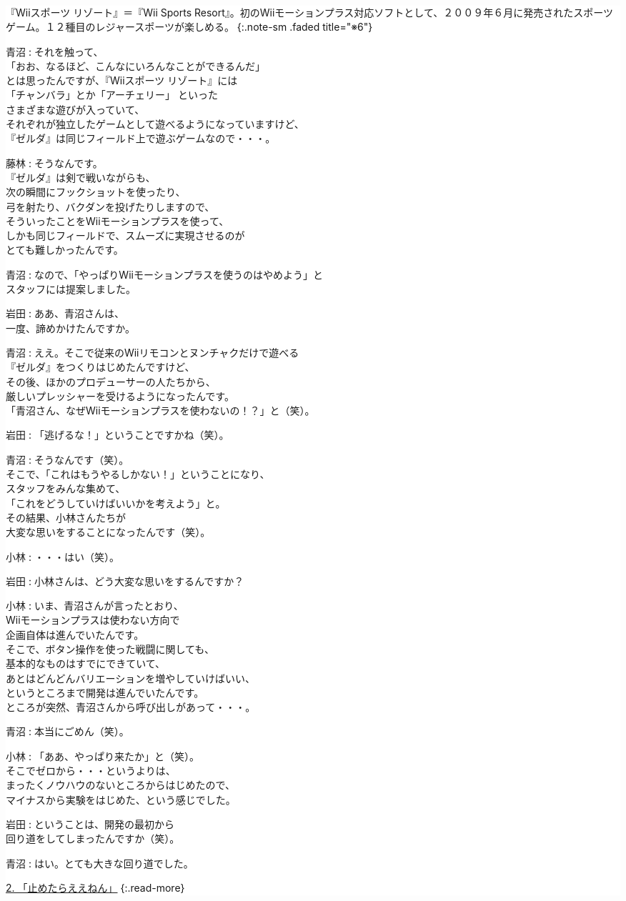 『Wiiスポーツ リゾート』＝『Wii Sports Resort』。初のWiiモーションプラス対応ソフトとして、２００９年６月に発売されたスポーツゲーム。１２種目のレジャースポーツが楽しめる。
{:.note-sm .faded title="※6"}

青沼
: それを触って、<br>「おお、なるほど、こんなにいろんなことができるんだ」<br>とは思ったんですが、『Wiiスポーツ リゾート』には<br>「チャンバラ」とか「アーチェリー」 といった<br>さまざまな遊びが入っていて、<br>それぞれが独立したゲームとして遊べるようになっていますけど、<br>『ゼルダ』は同じフィールド上で遊ぶゲームなので・・・。

藤林
: そうなんです。<br>『ゼルダ』は剣で戦いながらも、<br>次の瞬間にフックショットを使ったり、<br>弓を射たり、バクダンを投げたりしますので、<br>そういったことをWiiモーションプラスを使って、<br>しかも同じフィールドで、スムーズに実現させるのが<br>とても難しかったんです。

青沼
: なので、「やっぱりWiiモーションプラスを使うのはやめよう」と<br>スタッフには提案しました。

岩田
: ああ、青沼さんは、<br>一度、諦めかけたんですか。

青沼
: ええ。そこで従来のWiiリモコンとヌンチャクだけで遊べる<br>『ゼルダ』をつくりはじめたんですけど、<br>その後、ほかのプロデューサーの人たちから、<br>厳しいプレッシャーを受けるようになったんです。<br>「青沼さん、なぜWiiモーションプラスを使わないの！？」と（笑）。

岩田
: 「逃げるな！」ということですかね（笑）。

青沼
: そうなんです（笑）。<br>そこで、「これはもうやるしかない！」ということになり、<br>スタッフをみんな集めて、<br>「これをどうしていけばいいかを考えよう」と。<br>その結果、小林さんたちが<br>大変な思いをすることになったんです（笑）。

小林
: ・・・はい（笑）。

岩田
: 小林さんは、どう大変な思いをするんですか？

小林
: いま、青沼さんが言ったとおり、<br>Wiiモーションプラスは使わない方向で<br>企画自体は進んでいたんです。<br>そこで、ボタン操作を使った戦闘に関しても、<br>基本的なものはすでにできていて、<br>あとはどんどんバリエーションを増やしていけばいい、<br>というところまで開発は進んでいたんです。<br>ところが突然、青沼さんから呼び出しがあって・・・。

青沼
: 本当にごめん（笑）。

小林
: 「ああ、やっぱり来たか」と（笑）。<br>そこでゼロから・・・というよりは、<br>まったくノウハウのないところからはじめたので、<br>マイナスから実験をはじめた、という感じでした。

岩田
: ということは、開発の最初から<br>回り道をしてしまったんですか（笑）。

青沼
: はい。とても大きな回り道でした。

[2. 「止めたらええねん」](2.md)
{:.read-more}

